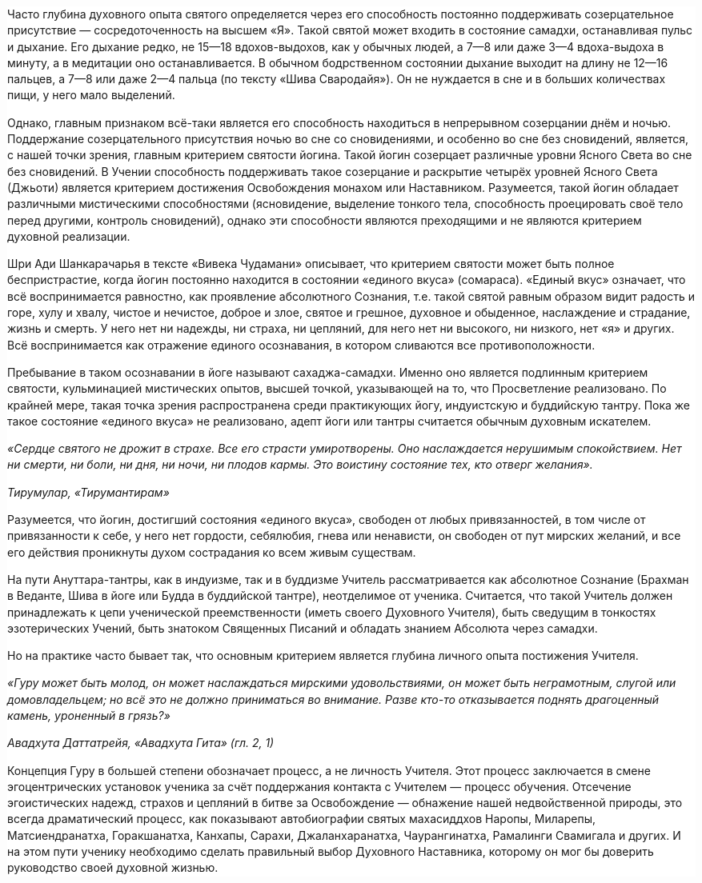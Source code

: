 Часто глубина духовного опыта святого определяется через его способность постоянно поддерживать созерцательное присутствие — сосредоточенность на высшем «Я». Такой святой может входить в состояние самадхи, останавливая пульс и дыхание. Его дыхание редко, не 15—18 вдохов-выдохов, как у обычных людей, а 7—8 или даже 3—4 вдоха-выдоха в минуту, а в медитации оно останавливается. В обычном бодрственном состоянии дыхание выходит на длину не 12—16 пальцев, а 7—8 или даже 2—4 пальца (по тексту «Шива Свародайя»). Он не нуждается в сне и в больших количествах пищи, у него мало выделений.

Однако, главным признаком всё-таки является его способность находиться в непрерывном созерцании днём и ночью. Поддержание созерцательного присутствия ночью во сне со сновидениями, и особенно во сне без сновидений, является, с нашей точки зрения, главным критерием святости йогина. Такой йогин созерцает различные уровни Ясного Света во сне без сновидений. В Учении способность поддерживать такое созерцание и раскрытие четырёх уровней Ясного Света (Джьоти) является критерием достижения Освобождения монахом или Наставником. Разумеется, такой йогин обладает различными мистическими способностями (ясновидение, выделение тонкого тела, способность проецировать своё тело перед другими, контроль сновидений), однако эти способности являются преходящими и не являются критерием духовной реализации.

Шри Ади Шанкарачарья в тексте «Вивека Чудамани» описывает, что критерием святости может быть полное беспристрастие, когда йогин постоянно находится в состоянии «единого вкуса» (сомараса). «Единый вкус» означает, что всё воспринимается равностно, как проявление абсолютного Сознания, т.е. такой святой равным образом видит радость и горе, хулу и хвалу, чистое и нечистое, доброе и злое, святое и грешное, духовное и обыденное, наслаждение и страдание, жизнь и смерть. У него нет ни надежды, ни страха, ни цепляний, для него нет ни высокого, ни низкого, нет «я» и других. Всё воспринимается как отражение единого осознавания, в котором сливаются все противоположности.

Пребывание в таком осознавании в йоге называют сахаджа-самадхи. Именно оно является подлинным критерием святости, кульминацией мистических опытов, высшей точкой, указывающей на то, что Просветление реализовано. По крайней мере, такая точка зрения распространена среди практикующих йогу, индуистскую и буддийскую тантру. Пока же такое состояние «единого вкуса» не реализовано, адепт йоги или тантры считается обычным духовным искателем.

_«Сердце святого не дрожит в страхе. Все его страсти умиротворены. Оно наслаждается нерушимым спокойствием. Нет ни смерти, ни боли, ни дня, ни ночи, ни плодов кармы. Это воистину состояние тех, кто отверг желания»._

_Тирумулар, «Тирумантирам»_

Разумеется, что йогин, достигший состояния «единого вкуса», свободен от любых привязанностей, в том числе от привязанности к себе, у него нет гордости, себялюбия, гнева или ненависти, он свободен от пут мирских желаний, и все его действия проникнуты духом сострадания ко всем живым существам.

На пути Ануттара-тантры, как в индуизме, так и в буддизме Учитель рассматривается как абсолютное Сознание (Брахман в Веданте, Шива в йоге или Будда в буддийской тантре), неотделимое от ученика. Считается, что такой Учитель должен принадлежать к цепи ученической преемственности (иметь своего Духовного Учителя), быть сведущим в тонкостях эзотерических Учений, быть знатоком Священных Писаний и обладать знанием Абсолюта через самадхи.

Но на практике часто бывает так, что основным критерием является глубина личного опыта постижения Учителя.

_«Гуру может быть молод, он может наслаждаться мирскими удовольствиями, он может быть неграмотным, слугой или домовладельцем; но всё это не должно приниматься во внимание. Разве кто-то отказывается поднять драгоценный камень, уроненный в грязь?»_

_Авадхута Даттатрейя, «Авадхута Гита» (гл. 2, 1)_

Концепция Гуру в большей степени обозначает процесс, а не личность Учителя. Этот процесс заключается в смене эгоцентрических установок ученика за счёт поддержания контакта с Учителем — процесс обучения. Отсечение эгоистических надежд, страхов и цепляний в битве за Освобождение — обнажение нашей недвойственной природы, это всегда драматический процесс, как показывают автобиографии святых махасиддхов Наропы, Миларепы, Матсиендранатха, Горакшанатха, Канхапы, Сарахи, Джаланхаранатха, Чаурангинатха, Рамалинги Свамигала и других. И на этом пути ученику необходимо сделать правильный выбор Духовного Наставника, которому он мог бы доверить руководство своей духовной жизнью.

